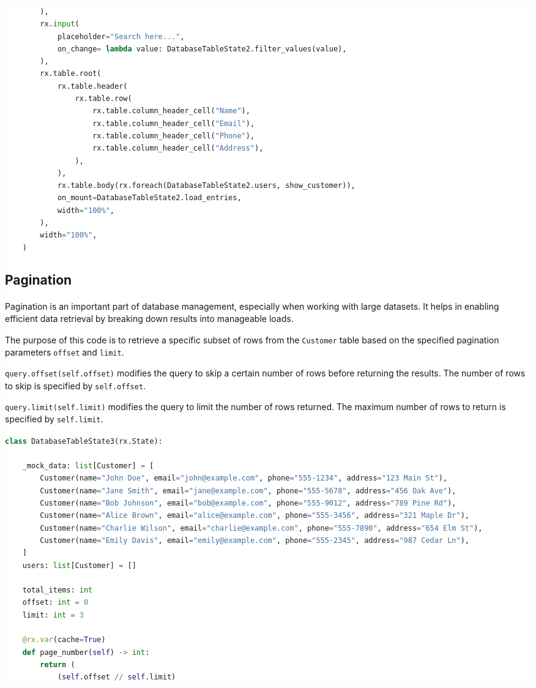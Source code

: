 ```python
        ),
        rx.input(
            placeholder="Search here...",
            on_change= lambda value: DatabaseTableState2.filter_values(value),
        ),
        rx.table.root(
            rx.table.header(
                rx.table.row(
                    rx.table.column_header_cell("Name"),
                    rx.table.column_header_cell("Email"),
                    rx.table.column_header_cell("Phone"),
                    rx.table.column_header_cell("Address"),
                ),
            ),
            rx.table.body(rx.foreach(DatabaseTableState2.users, show_customer)),
            on_mount=DatabaseTableState2.load_entries,
            width="100%",
        ),
        width="100%",
    )

```


## Pagination

Pagination is an important part of database management, especially when working with large datasets. It helps in enabling efficient data retrieval by breaking down results into manageable loads.

The purpose of this code is to retrieve a specific subset of rows from the `Customer` table based on the specified pagination parameters `offset` and `limit`.

`query.offset(self.offset)` modifies the query to skip a certain number of rows before returning the results. The number of rows to skip is specified by `self.offset`.

`query.limit(self.limit)` modifies the query to limit the number of rows returned. The maximum number of rows to return is specified by `self.limit`.

```python exec
class DatabaseTableState3(rx.State):

    _mock_data: list[Customer] = [
        Customer(name="John Doe", email="john@example.com", phone="555-1234", address="123 Main St"),
        Customer(name="Jane Smith", email="jane@example.com", phone="555-5678", address="456 Oak Ave"),
        Customer(name="Bob Johnson", email="bob@example.com", phone="555-9012", address="789 Pine Rd"),
        Customer(name="Alice Brown", email="alice@example.com", phone="555-3456", address="321 Maple Dr"),
        Customer(name="Charlie Wilson", email="charlie@example.com", phone="555-7890", address="654 Elm St"),
        Customer(name="Emily Davis", email="emily@example.com", phone="555-2345", address="987 Cedar Ln"),
    ]
    users: list[Customer] = []

    total_items: int
    offset: int = 0
    limit: int = 3

    @rx.var(cache=True)
    def page_number(self) -> int:
        return (
            (self.offset // self.limit)
```